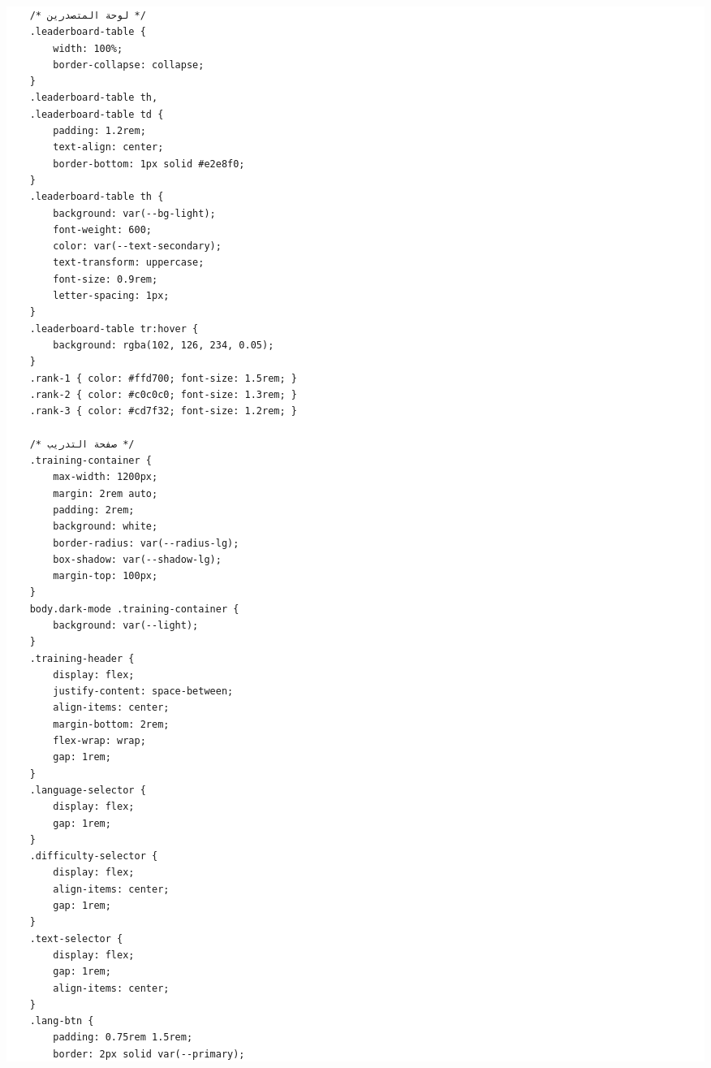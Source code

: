         /* لوحة المتصدرين */
        .leaderboard-table {
            width: 100%;
            border-collapse: collapse;
        }
        .leaderboard-table th,
        .leaderboard-table td {
            padding: 1.2rem;
            text-align: center;
            border-bottom: 1px solid #e2e8f0;
        }
        .leaderboard-table th {
            background: var(--bg-light);
            font-weight: 600;
            color: var(--text-secondary);
            text-transform: uppercase;
            font-size: 0.9rem;
            letter-spacing: 1px;
        }
        .leaderboard-table tr:hover {
            background: rgba(102, 126, 234, 0.05);
        }
        .rank-1 { color: #ffd700; font-size: 1.5rem; }
        .rank-2 { color: #c0c0c0; font-size: 1.3rem; }
        .rank-3 { color: #cd7f32; font-size: 1.2rem; }
        
        /* صفحة التدريب */
        .training-container {
            max-width: 1200px;
            margin: 2rem auto;
            padding: 2rem;
            background: white;
            border-radius: var(--radius-lg);
            box-shadow: var(--shadow-lg);
            margin-top: 100px;
        }
        body.dark-mode .training-container {
            background: var(--light);
        }
        .training-header {
            display: flex;
            justify-content: space-between;
            align-items: center;
            margin-bottom: 2rem;
            flex-wrap: wrap;
            gap: 1rem;
        }
        .language-selector {
            display: flex;
            gap: 1rem;
        }
        .difficulty-selector {
            display: flex;
            align-items: center;
            gap: 1rem;
        }
        .text-selector {
            display: flex;
            gap: 1rem;
            align-items: center;
        }
        .lang-btn {
            padding: 0.75rem 1.5rem;
            border: 2px solid var(--primary);